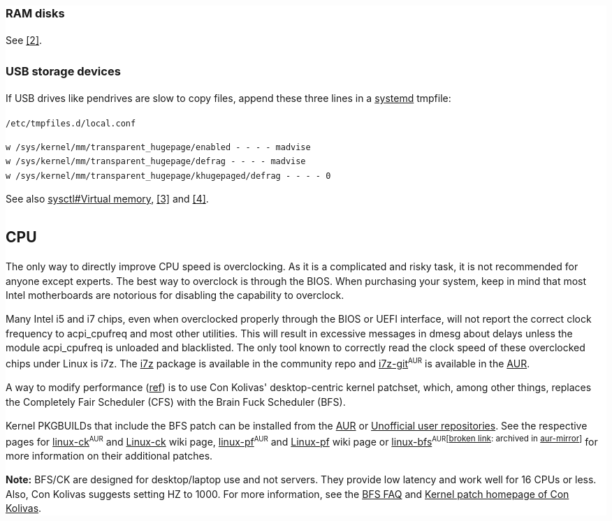 ### RAM disks

See [[2]](https://bbs.archlinux.org/viewtopic.php?pid=493773#p493773).

### USB storage devices

If USB drives like pendrives are slow to copy files, append these three lines in a [systemd](/index.php/Systemd "Systemd") tmpfile:

 `/etc/tmpfiles.d/local.conf` 

```
w /sys/kernel/mm/transparent_hugepage/enabled - - - - madvise
w /sys/kernel/mm/transparent_hugepage/defrag - - - - madvise
w /sys/kernel/mm/transparent_hugepage/khugepaged/defrag - - - - 0

```

See also [sysctl#Virtual memory](/index.php/Sysctl#Virtual_memory "Sysctl"), [[3]](http://unix.stackexchange.com/questions/107703/why-is-my-pc-freezing-while-im-copying-a-file-to-a-pendrive) and [[4]](http://lwn.net/Articles/572911/).

## CPU

The only way to directly improve CPU speed is overclocking. As it is a complicated and risky task, it is not recommended for anyone except experts. The best way to overclock is through the BIOS. When purchasing your system, keep in mind that most Intel motherboards are notorious for disabling the capability to overclock.

Many Intel i5 and i7 chips, even when overclocked properly through the BIOS or UEFI interface, will not report the correct clock frequency to acpi_cpufreq and most other utilities. This will result in excessive messages in dmesg about delays unless the module acpi_cpufreq is unloaded and blacklisted. The only tool known to correctly read the clock speed of these overclocked chips under Linux is i7z. The [i7z](https://www.archlinux.org/packages/?name=i7z) package is available in the community repo and [i7z-git](https://aur.archlinux.org/packages/i7z-git/)<sup><small>AUR</small></sup> is available in the [AUR](/index.php/AUR "AUR").

A way to modify performance ([ref](http://lkml.org/lkml/2009/9/6/136)) is to use Con Kolivas' desktop-centric kernel patchset, which, among other things, replaces the Completely Fair Scheduler (CFS) with the Brain Fuck Scheduler (BFS).

Kernel PKGBUILDs that include the BFS patch can be installed from the [AUR](/index.php/AUR "AUR") or [Unofficial user repositories](/index.php/Unofficial_user_repositories "Unofficial user repositories"). See the respective pages for [linux-ck](https://aur.archlinux.org/packages/linux-ck/)<sup><small>AUR</small></sup> and [Linux-ck](/index.php/Linux-ck "Linux-ck") wiki page, [linux-pf](https://aur.archlinux.org/packages/linux-pf/)<sup><small>AUR</small></sup> and [Linux-pf](/index.php/Linux-pf "Linux-pf") wiki page or [linux-bfs](https://aur.archlinux.org/packages/linux-bfs/)<sup><small>AUR</small></sup><sup>[[broken link](/index.php/ArchWiki:Requests#Broken_package_links "ArchWiki:Requests"): archived in [aur-mirror](http://pkgbuild.com/git/aur-mirror.git/tree/linux-bfs)]</sup> for more information on their additional patches.

**Note:** BFS/CK are designed for desktop/laptop use and not servers. They provide low latency and work well for 16 CPUs or less. Also, Con Kolivas suggests setting HZ to 1000\. For more information, see the [BFS FAQ](http://ck.kolivas.org/patches/bfs/bfs-faq.txt) and [Kernel patch homepage of Con Kolivas](http://users.on.net/~ckolivas/kernel/).
